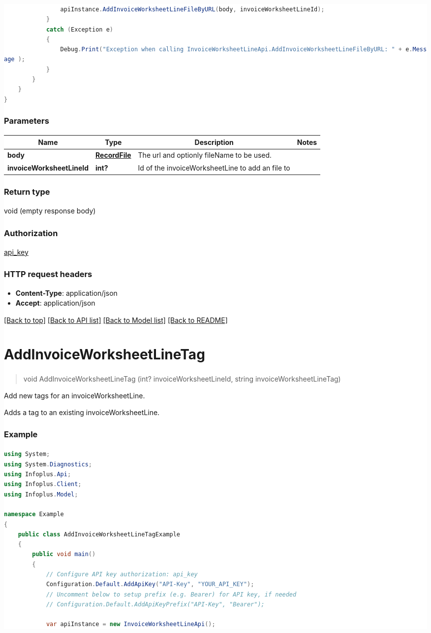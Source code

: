 ```csharp
                apiInstance.AddInvoiceWorksheetLineFileByURL(body, invoiceWorksheetLineId);
            }
            catch (Exception e)
            {
                Debug.Print("Exception when calling InvoiceWorksheetLineApi.AddInvoiceWorksheetLineFileByURL: " + e.Message );
            }
        }
    }
}
```

### Parameters

Name | Type | Description  | Notes
------------- | ------------- | ------------- | -------------
 **body** | [**RecordFile**](RecordFile.md)| The url and optionly fileName to be used. | 
 **invoiceWorksheetLineId** | **int?**| Id of the invoiceWorksheetLine to add an file to | 

### Return type

void (empty response body)

### Authorization

[api_key](../README.md#api_key)

### HTTP request headers

 - **Content-Type**: application/json
 - **Accept**: application/json

[[Back to top]](#) [[Back to API list]](../README.md#documentation-for-api-endpoints) [[Back to Model list]](../README.md#documentation-for-models) [[Back to README]](../README.md)

<a name="addinvoiceworksheetlinetag"></a>
# **AddInvoiceWorksheetLineTag**
> void AddInvoiceWorksheetLineTag (int? invoiceWorksheetLineId, string invoiceWorksheetLineTag)

Add new tags for an invoiceWorksheetLine.

Adds a tag to an existing invoiceWorksheetLine.

### Example
```csharp
using System;
using System.Diagnostics;
using Infoplus.Api;
using Infoplus.Client;
using Infoplus.Model;

namespace Example
{
    public class AddInvoiceWorksheetLineTagExample
    {
        public void main()
        {
            // Configure API key authorization: api_key
            Configuration.Default.AddApiKey("API-Key", "YOUR_API_KEY");
            // Uncomment below to setup prefix (e.g. Bearer) for API key, if needed
            // Configuration.Default.AddApiKeyPrefix("API-Key", "Bearer");

            var apiInstance = new InvoiceWorksheetLineApi();
```